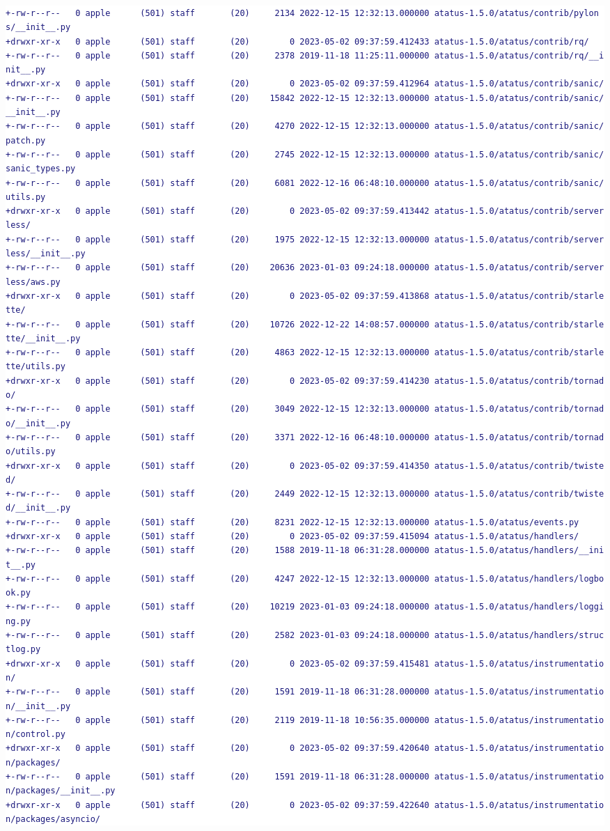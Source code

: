 ```diff
+-rw-r--r--   0 apple      (501) staff       (20)     2134 2022-12-15 12:32:13.000000 atatus-1.5.0/atatus/contrib/pylons/__init__.py
+drwxr-xr-x   0 apple      (501) staff       (20)        0 2023-05-02 09:37:59.412433 atatus-1.5.0/atatus/contrib/rq/
+-rw-r--r--   0 apple      (501) staff       (20)     2378 2019-11-18 11:25:11.000000 atatus-1.5.0/atatus/contrib/rq/__init__.py
+drwxr-xr-x   0 apple      (501) staff       (20)        0 2023-05-02 09:37:59.412964 atatus-1.5.0/atatus/contrib/sanic/
+-rw-r--r--   0 apple      (501) staff       (20)    15842 2022-12-15 12:32:13.000000 atatus-1.5.0/atatus/contrib/sanic/__init__.py
+-rw-r--r--   0 apple      (501) staff       (20)     4270 2022-12-15 12:32:13.000000 atatus-1.5.0/atatus/contrib/sanic/patch.py
+-rw-r--r--   0 apple      (501) staff       (20)     2745 2022-12-15 12:32:13.000000 atatus-1.5.0/atatus/contrib/sanic/sanic_types.py
+-rw-r--r--   0 apple      (501) staff       (20)     6081 2022-12-16 06:48:10.000000 atatus-1.5.0/atatus/contrib/sanic/utils.py
+drwxr-xr-x   0 apple      (501) staff       (20)        0 2023-05-02 09:37:59.413442 atatus-1.5.0/atatus/contrib/serverless/
+-rw-r--r--   0 apple      (501) staff       (20)     1975 2022-12-15 12:32:13.000000 atatus-1.5.0/atatus/contrib/serverless/__init__.py
+-rw-r--r--   0 apple      (501) staff       (20)    20636 2023-01-03 09:24:18.000000 atatus-1.5.0/atatus/contrib/serverless/aws.py
+drwxr-xr-x   0 apple      (501) staff       (20)        0 2023-05-02 09:37:59.413868 atatus-1.5.0/atatus/contrib/starlette/
+-rw-r--r--   0 apple      (501) staff       (20)    10726 2022-12-22 14:08:57.000000 atatus-1.5.0/atatus/contrib/starlette/__init__.py
+-rw-r--r--   0 apple      (501) staff       (20)     4863 2022-12-15 12:32:13.000000 atatus-1.5.0/atatus/contrib/starlette/utils.py
+drwxr-xr-x   0 apple      (501) staff       (20)        0 2023-05-02 09:37:59.414230 atatus-1.5.0/atatus/contrib/tornado/
+-rw-r--r--   0 apple      (501) staff       (20)     3049 2022-12-15 12:32:13.000000 atatus-1.5.0/atatus/contrib/tornado/__init__.py
+-rw-r--r--   0 apple      (501) staff       (20)     3371 2022-12-16 06:48:10.000000 atatus-1.5.0/atatus/contrib/tornado/utils.py
+drwxr-xr-x   0 apple      (501) staff       (20)        0 2023-05-02 09:37:59.414350 atatus-1.5.0/atatus/contrib/twisted/
+-rw-r--r--   0 apple      (501) staff       (20)     2449 2022-12-15 12:32:13.000000 atatus-1.5.0/atatus/contrib/twisted/__init__.py
+-rw-r--r--   0 apple      (501) staff       (20)     8231 2022-12-15 12:32:13.000000 atatus-1.5.0/atatus/events.py
+drwxr-xr-x   0 apple      (501) staff       (20)        0 2023-05-02 09:37:59.415094 atatus-1.5.0/atatus/handlers/
+-rw-r--r--   0 apple      (501) staff       (20)     1588 2019-11-18 06:31:28.000000 atatus-1.5.0/atatus/handlers/__init__.py
+-rw-r--r--   0 apple      (501) staff       (20)     4247 2022-12-15 12:32:13.000000 atatus-1.5.0/atatus/handlers/logbook.py
+-rw-r--r--   0 apple      (501) staff       (20)    10219 2023-01-03 09:24:18.000000 atatus-1.5.0/atatus/handlers/logging.py
+-rw-r--r--   0 apple      (501) staff       (20)     2582 2023-01-03 09:24:18.000000 atatus-1.5.0/atatus/handlers/structlog.py
+drwxr-xr-x   0 apple      (501) staff       (20)        0 2023-05-02 09:37:59.415481 atatus-1.5.0/atatus/instrumentation/
+-rw-r--r--   0 apple      (501) staff       (20)     1591 2019-11-18 06:31:28.000000 atatus-1.5.0/atatus/instrumentation/__init__.py
+-rw-r--r--   0 apple      (501) staff       (20)     2119 2019-11-18 10:56:35.000000 atatus-1.5.0/atatus/instrumentation/control.py
+drwxr-xr-x   0 apple      (501) staff       (20)        0 2023-05-02 09:37:59.420640 atatus-1.5.0/atatus/instrumentation/packages/
+-rw-r--r--   0 apple      (501) staff       (20)     1591 2019-11-18 06:31:28.000000 atatus-1.5.0/atatus/instrumentation/packages/__init__.py
+drwxr-xr-x   0 apple      (501) staff       (20)        0 2023-05-02 09:37:59.422640 atatus-1.5.0/atatus/instrumentation/packages/asyncio/
```